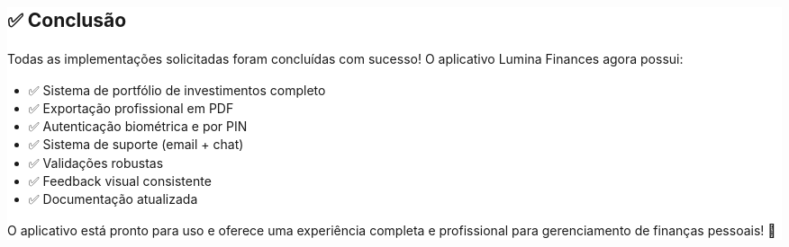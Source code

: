 
## ✅ Conclusão

Todas as implementações solicitadas foram concluídas com sucesso! O aplicativo Lumina Finances agora possui:

- ✅ Sistema de portfólio de investimentos completo
- ✅ Exportação profissional em PDF
- ✅ Autenticação biométrica e por PIN
- ✅ Sistema de suporte (email + chat)
- ✅ Validações robustas
- ✅ Feedback visual consistente
- ✅ Documentação atualizada

O aplicativo está pronto para uso e oferece uma experiência completa e profissional para gerenciamento de finanças pessoais! 🎉
